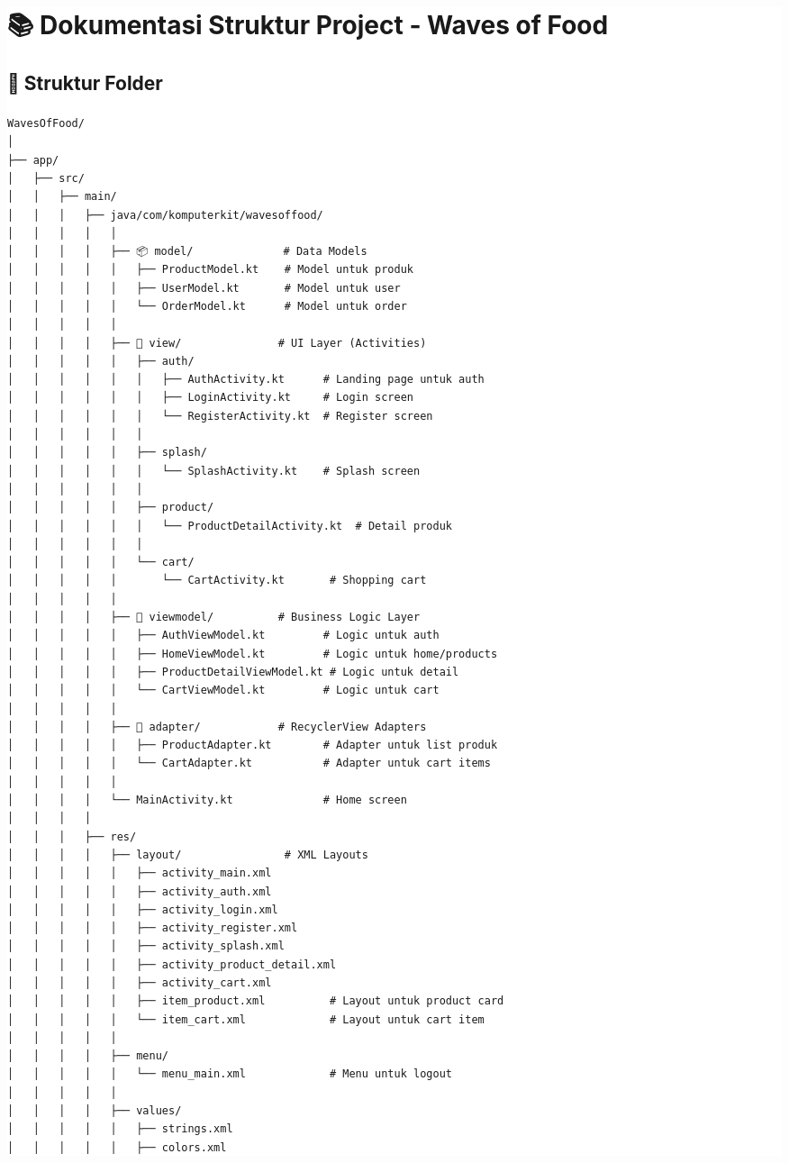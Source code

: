 # 📚 Dokumentasi Struktur Project - Waves of Food

## 📁 Struktur Folder

```
WavesOfFood/
│
├── app/
│   ├── src/
│   │   ├── main/
│   │   │   ├── java/com/komputerkit/wavesoffood/
│   │   │   │   │
│   │   │   │   ├── 📦 model/              # Data Models
│   │   │   │   │   ├── ProductModel.kt    # Model untuk produk
│   │   │   │   │   ├── UserModel.kt       # Model untuk user
│   │   │   │   │   └── OrderModel.kt      # Model untuk order
│   │   │   │   │
│   │   │   │   ├── 🎨 view/               # UI Layer (Activities)
│   │   │   │   │   ├── auth/
│   │   │   │   │   │   ├── AuthActivity.kt      # Landing page untuk auth
│   │   │   │   │   │   ├── LoginActivity.kt     # Login screen
│   │   │   │   │   │   └── RegisterActivity.kt  # Register screen
│   │   │   │   │   │
│   │   │   │   │   ├── splash/
│   │   │   │   │   │   └── SplashActivity.kt    # Splash screen
│   │   │   │   │   │
│   │   │   │   │   ├── product/
│   │   │   │   │   │   └── ProductDetailActivity.kt  # Detail produk
│   │   │   │   │   │
│   │   │   │   │   └── cart/
│   │   │   │   │       └── CartActivity.kt       # Shopping cart
│   │   │   │   │
│   │   │   │   ├── 🧠 viewmodel/          # Business Logic Layer
│   │   │   │   │   ├── AuthViewModel.kt         # Logic untuk auth
│   │   │   │   │   ├── HomeViewModel.kt         # Logic untuk home/products
│   │   │   │   │   ├── ProductDetailViewModel.kt # Logic untuk detail
│   │   │   │   │   └── CartViewModel.kt         # Logic untuk cart
│   │   │   │   │
│   │   │   │   ├── 🔄 adapter/            # RecyclerView Adapters
│   │   │   │   │   ├── ProductAdapter.kt        # Adapter untuk list produk
│   │   │   │   │   └── CartAdapter.kt           # Adapter untuk cart items
│   │   │   │   │
│   │   │   │   └── MainActivity.kt              # Home screen
│   │   │   │
│   │   │   ├── res/
│   │   │   │   ├── layout/                # XML Layouts
│   │   │   │   │   ├── activity_main.xml
│   │   │   │   │   ├── activity_auth.xml
│   │   │   │   │   ├── activity_login.xml
│   │   │   │   │   ├── activity_register.xml
│   │   │   │   │   ├── activity_splash.xml
│   │   │   │   │   ├── activity_product_detail.xml
│   │   │   │   │   ├── activity_cart.xml
│   │   │   │   │   ├── item_product.xml          # Layout untuk product card
│   │   │   │   │   └── item_cart.xml             # Layout untuk cart item
│   │   │   │   │
│   │   │   │   ├── menu/
│   │   │   │   │   └── menu_main.xml             # Menu untuk logout
│   │   │   │   │
│   │   │   │   ├── values/
│   │   │   │   │   ├── strings.xml
│   │   │   │   │   ├── colors.xml
```